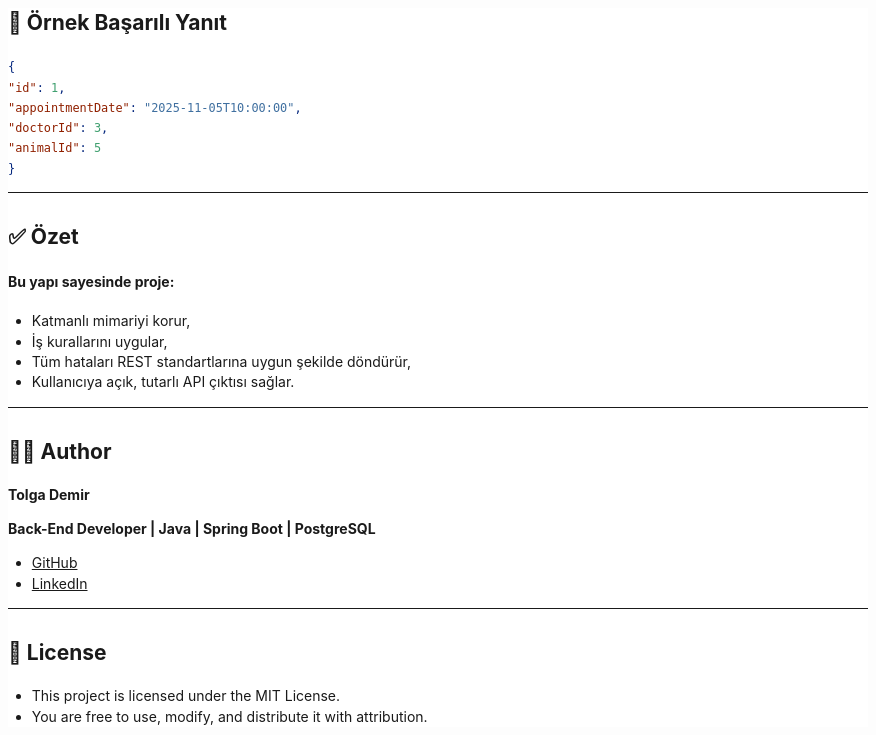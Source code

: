 
## 🧩 Örnek Başarılı Yanıt
```json
{
"id": 1,
"appointmentDate": "2025-11-05T10:00:00",
"doctorId": 3,
"animalId": 5
}
```
---

## ✅ Özet

#### Bu yapı sayesinde proje:

- Katmanlı mimariyi korur,
- İş kurallarını uygular,
- Tüm hataları REST standartlarına uygun şekilde döndürür,
- Kullanıcıya açık, tutarlı API çıktısı sağlar.

---

## 🧑‍💻 Author
**Tolga Demir**

**Back-End Developer | Java | Spring Boot | PostgreSQL**
- [GitHub](https://github.com/tolgademir-co)
- [LinkedIn](https://www.linkedin.com/in/tolgademir-co/)

---

## 📜 License

- This project is licensed under the MIT License.
- You are free to use, modify, and distribute it with attribution.